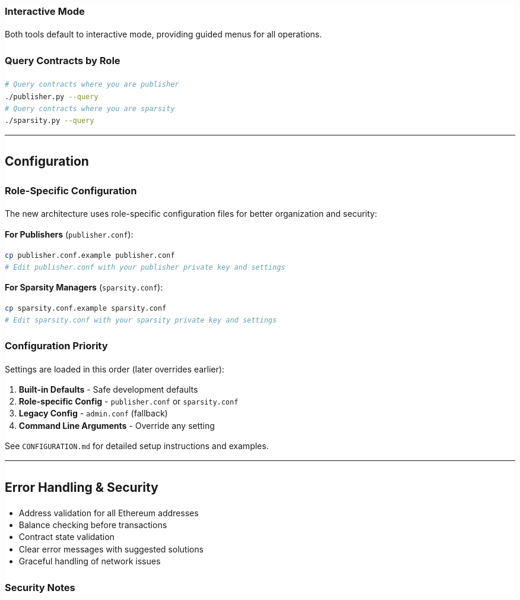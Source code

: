 ### Interactive Mode
Both tools default to interactive mode, providing guided menus for all operations.

### Query Contracts by Role
```bash
# Query contracts where you are publisher
./publisher.py --query
# Query contracts where you are sparsity
./sparsity.py --query
```

---

## Configuration

### Role-Specific Configuration

The new architecture uses role-specific configuration files for better organization and security:

**For Publishers** (`publisher.conf`):
```bash
cp publisher.conf.example publisher.conf
# Edit publisher.conf with your publisher private key and settings
```

**For Sparsity Managers** (`sparsity.conf`):
```bash
cp sparsity.conf.example sparsity.conf
# Edit sparsity.conf with your sparsity private key and settings
```

### Configuration Priority

Settings are loaded in this order (later overrides earlier):

1. **Built-in Defaults** - Safe development defaults
2. **Role-specific Config** - `publisher.conf` or `sparsity.conf`
3. **Legacy Config** - `admin.conf` (fallback)
4. **Command Line Arguments** - Override any setting

See `CONFIGURATION.md` for detailed setup instructions and examples.

---

## Error Handling & Security

- Address validation for all Ethereum addresses
- Balance checking before transactions
- Contract state validation
- Clear error messages with suggested solutions
- Graceful handling of network issues

### Security Notes
